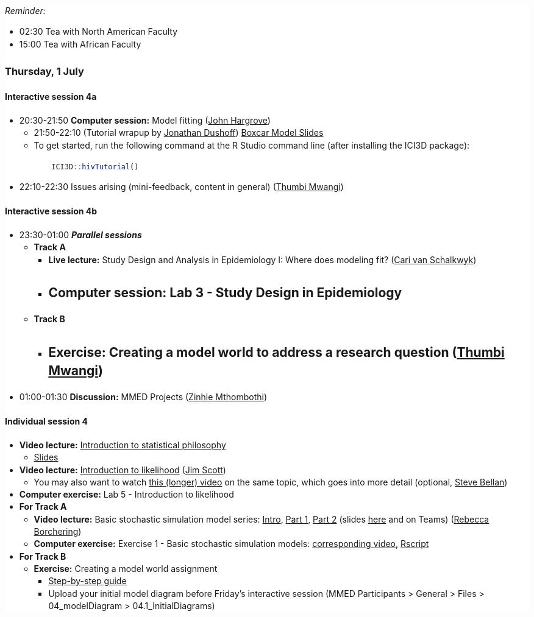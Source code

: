 _Reminder:_

- 02:30 Tea with North American Faculty
- 15:00 Tea with African Faculty

### Thursday, 1 July

#### Interactive session 4a




- 20:30-21:50 **Computer session:** Model fitting ([John Hargrove]({{site.subdomainurl}}/team/hargrove/)) 
	* 21:50-22:10 (Tutorial wrapup by [Jonathan Dushoff]({{site.subdomainurl}}/team/dushoff/)) [Boxcar Model Slides](http://www.ici3d.org/DAIDD/Materials/boxcarModels.pdf)
  - To get started, run the following command at the R Studio command line (after installing the ICI3D package):
	```R
		ICI3D::hivTutorial()
	```
- 22:10-22:30 Issues arising (mini-feedback, content in general) ([Thumbi Mwangi]({{site.subdomainurl}}/team/mwangi/))

#### Interactive session 4b


- 23:30-01:00 **_Parallel sessions_**
    - **Track A**
        - **Live lecture:** Study Design and Analysis in Epidemiology I: Where does modeling fit? ([Cari van Schalkwyk]({{site.subdomainurl}}/team/vanschalkwyk/)) 
        - **Computer session:** Lab 3 - Study Design in Epidemiology
		  - 
    - **Track B**
        - **Exercise:** Creating a model world to address a research question ([Thumbi Mwangi]({{site.subdomainurl}}/team/mwangi/)) 
		  - 
- 01:00-01:30 **Discussion:** MMED Projects ([Zinhle Mthombothi]({{site.subdomainurl}}/team/mthombothi/)) 

#### Individual session 4

- **Video lecture:** [Introduction to statistical philosophy](https://youtu.be/2V8Ss1oGwZw) 
	* [Slides](https://github.com/dushoff/statistics_talks/blob/f4a0884c0fe075ed998577310088b8f91779c507/git_push/philosophy.draft.pdf)
- **Video lecture:** [Introduction to likelihood](https://www.youtube.com/watch?v=iUEf8rhAScQ
 ) ([Jim Scott]({{site.subdomainurl}}/team/scott/))
    - You may also want to watch [this (longer) video](https://www.youtube.com/watch?v=I5E9rSKNjUE) on the same topic, which goes into more detail (optional, [Steve Bellan]({{site.subdomainurl}}/team/bellan/))
- **Computer exercise:** Lab 5 - Introduction to likelihood
- **For Track A**
    - **Video lecture:** Basic stochastic simulation model series: [Intro](https://www.youtube.com/watch?v=c5IlaVA8_rw), [Part 1](https://www.youtube.com/watch?v=_eNWZ1sisQE), [Part 2](https://www.youtube.com/watch?v=UxXmkAcAtLo&t=1s) (slides [here](https://www.dropbox.com/s/e7yjs53fjc35e90/BorcheringStochasticSimulation2021.pdf?dl=0) and on Teams) ([Rebecca Borchering]({{site.subdomainurl}}/team/borchering/))
    - **Computer exercise:** Exercise 1 - Basic stochastic simulation models: [corresponding video](https://youtu.be/Z_TIjNWe69A), [Rscript](https://github.com/ICI3D/RTutorials/blob/master/ICI3D_Ex1_StochasticSpillover.R) 
- **For Track B**
    - **Exercise:** Creating a model world assignment
        - [Step-by-step guide](../tutorials/modelWorld) 
        - Upload your initial model diagram before Friday’s interactive session (MMED Participants > General > Files > 04_modelDiagram > 04.1_InitialDiagrams) 
